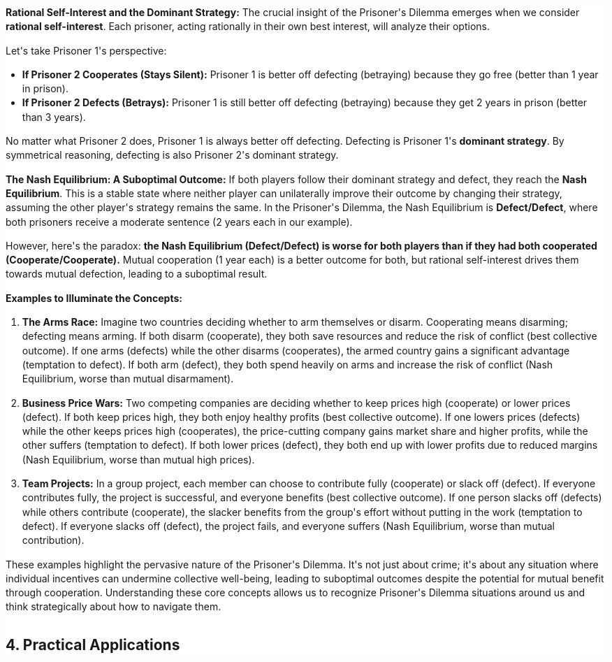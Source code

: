**Rational Self-Interest and the Dominant Strategy:** The crucial insight of the Prisoner's Dilemma emerges when we consider **rational self-interest**.  Each prisoner, acting rationally in their own best interest, will analyze their options.

Let's take Prisoner 1's perspective:

* **If Prisoner 2 Cooperates (Stays Silent):** Prisoner 1 is better off defecting (betraying) because they go free (better than 1 year in prison).
* **If Prisoner 2 Defects (Betrays):** Prisoner 1 is still better off defecting (betraying) because they get 2 years in prison (better than 3 years).

No matter what Prisoner 2 does, Prisoner 1 is always better off defecting.  Defecting is Prisoner 1's **dominant strategy**.  By symmetrical reasoning, defecting is also Prisoner 2's dominant strategy.

**The Nash Equilibrium: A Suboptimal Outcome:**  If both players follow their dominant strategy and defect, they reach the **Nash Equilibrium**. This is a stable state where neither player can unilaterally improve their outcome by changing their strategy, assuming the other player's strategy remains the same. In the Prisoner's Dilemma, the Nash Equilibrium is **Defect/Defect**, where both prisoners receive a moderate sentence (2 years each in our example).

However, here's the paradox: **the Nash Equilibrium (Defect/Defect) is worse for both players than if they had both cooperated (Cooperate/Cooperate).**  Mutual cooperation (1 year each) is a better outcome for both, but rational self-interest drives them towards mutual defection, leading to a suboptimal result.

**Examples to Illuminate the Concepts:**

1. **The Arms Race:** Imagine two countries deciding whether to arm themselves or disarm. Cooperating means disarming; defecting means arming. If both disarm (cooperate), they both save resources and reduce the risk of conflict (best collective outcome). If one arms (defects) while the other disarms (cooperates), the armed country gains a significant advantage (temptation to defect). If both arm (defect), they both spend heavily on arms and increase the risk of conflict (Nash Equilibrium, worse than mutual disarmament).

2. **Business Price Wars:** Two competing companies are deciding whether to keep prices high (cooperate) or lower prices (defect). If both keep prices high, they both enjoy healthy profits (best collective outcome). If one lowers prices (defects) while the other keeps prices high (cooperates), the price-cutting company gains market share and higher profits, while the other suffers (temptation to defect). If both lower prices (defect), they both end up with lower profits due to reduced margins (Nash Equilibrium, worse than mutual high prices).

3. **Team Projects:** In a group project, each member can choose to contribute fully (cooperate) or slack off (defect). If everyone contributes fully, the project is successful, and everyone benefits (best collective outcome). If one person slacks off (defects) while others contribute (cooperate), the slacker benefits from the group's effort without putting in the work (temptation to defect). If everyone slacks off (defect), the project fails, and everyone suffers (Nash Equilibrium, worse than mutual contribution).

These examples highlight the pervasive nature of the Prisoner's Dilemma.  It's not just about crime; it's about any situation where individual incentives can undermine collective well-being, leading to suboptimal outcomes despite the potential for mutual benefit through cooperation. Understanding these core concepts allows us to recognize Prisoner's Dilemma situations around us and think strategically about how to navigate them.

## 4. Practical Applications
